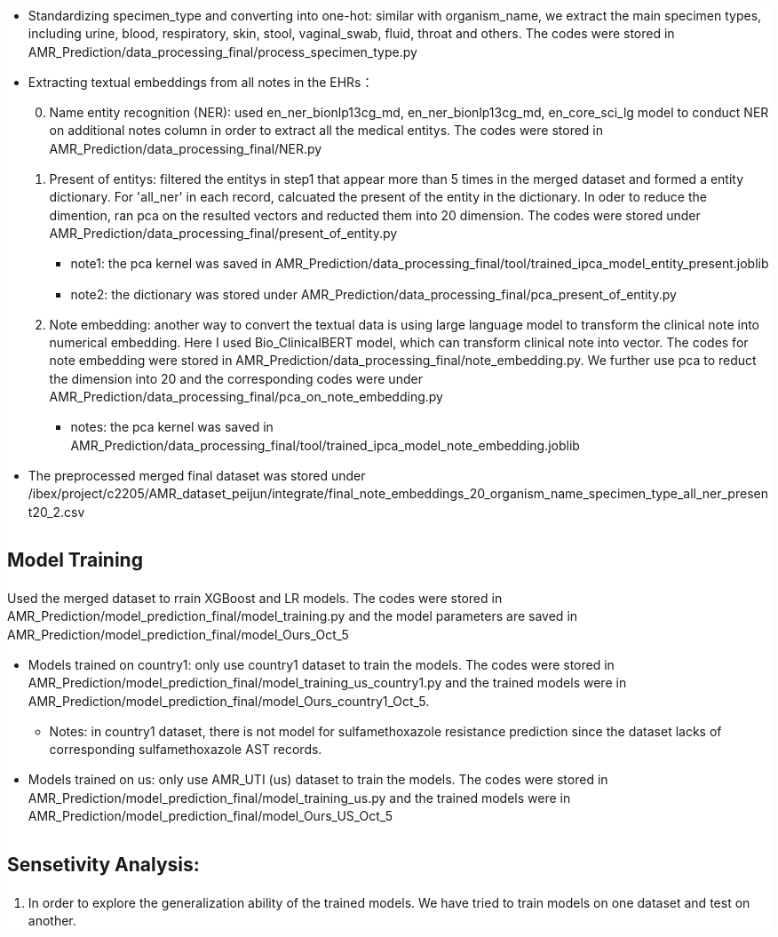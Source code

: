 - Standardizing specimen_type and converting into one-hot: similar with organism_name, we extract the main specimen types, including urine, blood, respiratory, skin, stool, vaginal_swab, fluid, throat and others. The codes were stored in AMR_Prediction/data_processing_final/process_specimen_type.py


- Extracting textual embeddings from all notes in the EHRs：

    0. Name entity recognition (NER): used en_ner_bionlp13cg_md, en_ner_bionlp13cg_md, en_core_sci_lg model to conduct NER on additional notes column in order to extract all the medical entitys. The codes were stored in AMR_Prediction/data_processing_final/NER.py

    1. Present of entitys: filtered the entitys in step1 that appear more than 5 times in the merged dataset and formed a entity dictionary. For 'all_ner' in each record, calcuated the present of the entity in the dictionary. In oder to reduce the dimention, ran pca on the resulted vectors and reducted them into 20 dimension. The codes were stored under AMR_Prediction/data_processing_final/present_of_entity.py
        - note1: the pca kernel was saved in AMR_Prediction/data_processing_final/tool/trained_ipca_model_entity_present.joblib

        - note2: the dictionary was stored under AMR_Prediction/data_processing_final/pca_present_of_entity.py

    2. Note embedding: another way to convert the textual data is using large language model to transform the clinical note into numerical embedding. Here I used Bio_ClinicalBERT model, which can transform clinical note into vector. The codes for note embedding were stored in AMR_Prediction/data_processing_final/note_embedding.py. We further use pca to reduct the dimension into 20 and the corresponding codes were under AMR_Prediction/data_processing_final/pca_on_note_embedding.py
        - notes: the pca kernel was saved in AMR_Prediction/data_processing_final/tool/trained_ipca_model_note_embedding.joblib

- The preprocessed merged final dataset was stored under /ibex/project/c2205/AMR_dataset_peijun/integrate/final_note_embeddings_20_organism_name_specimen_type_all_ner_present20_2.csv


## Model Training
Used the merged dataset to rrain XGBoost and LR models. The codes were stored in AMR_Prediction/model_prediction_final/model_training.py and the model parameters are saved in AMR_Prediction/model_prediction_final/model_Ours_Oct_5

- Models trained on country1:  only use country1 dataset to train the models. The codes were stored in AMR_Prediction/model_prediction_final/model_training_us_country1.py and the trained models were in AMR_Prediction/model_prediction_final/model_Ours_country1_Oct_5. 
    - Notes: in country1 dataset, there is not model for sulfamethoxazole resistance prediction since the dataset lacks of corresponding sulfamethoxazole AST records.


- Models trained on us: only use AMR_UTI (us) dataset to train the models. The codes were stored in AMR_Prediction/model_prediction_final/model_training_us.py and the trained models were in AMR_Prediction/model_prediction_final/model_Ours_US_Oct_5




## Sensetivity Analysis: 

1. In order to explore the generalization ability of the trained models. We have tried to train models on one dataset and test on another.
